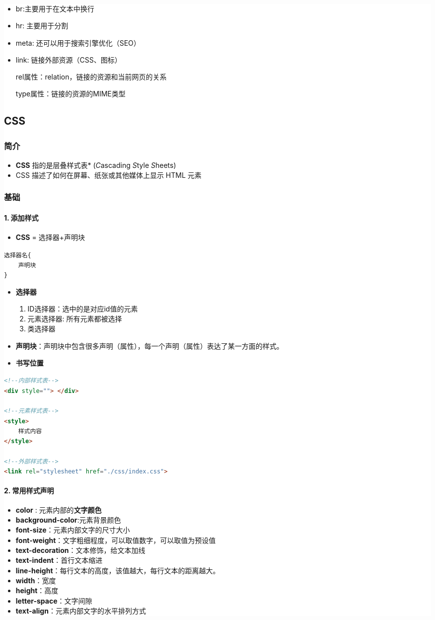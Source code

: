 - br:主要用于在文本中换行

- hr: 主要用于分割

- meta: 还可以用于搜索引擎优化（SEO）

-  link: 链接外部资源（CSS、图标）

   rel属性：relation，链接的资源和当前网页的关系

   type属性：链接的资源的MIME类型

## CSS

### 简介

- **CSS** 指的是层叠样式表* (*C*ascading *S*tyle *S*heets)
- CSS 描述了如何在屏幕、纸张或其他媒体上显示 HTML 元素

### 基础

#### 1. 添加样式

- **CSS** = 选择器+声明块

```css
选择器名{
    声明块
}
```

- **选择器**

	1. ID选择器：选中的是对应id值的元素
	1. 元素选择器: 所有元素都被选择
	1. 类选择器

- **声明块**：声明块中包含很多声明（属性），每一个声明（属性）表达了某一方面的样式。

- **书写位置**

```html
<!--内部样式表-->
<div style=""> </div>

<!--元素样式表-->
<style>
    样式内容
</style>

<!--外部样式表-->
<link rel="stylesheet" href="./css/index.css">
```

#### 2. 常用样式声明

- **color** : 元素内部的**文字颜色**
- **background-color**:元素背景颜色
- **font-size**：元素内部文字的尺寸大小
- **font-weight**：文字粗细程度，可以取值数字，可以取值为预设值
- **text-decoration**：文本修饰，给文本加线
- **text-indent**：首行文本缩进
- **line-height**：每行文本的高度，该值越大，每行文本的距离越大。
- **width**：宽度
- **height**：高度
- **letter-space**：文字间隙
- **text-align**：元素内部文字的水平排列方式
